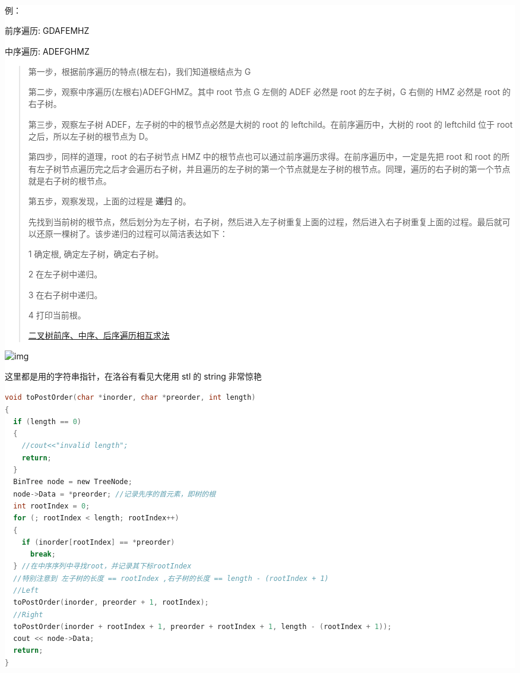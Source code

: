 例：

前序遍历:     GDAFEMHZ

中序遍历:     ADEFGHMZ

> 第一步，根据前序遍历的特点(根左右)，我们知道根结点为 G
>
> 第二步，观察中序遍历(左根右)ADEFGHMZ。其中 root 节点 G 左侧的 ADEF 必然是 root 的左子树，G 右侧的 HMZ 必然是 root 的右子树。
>
> 第三步，观察左子树 ADEF，左子树的中的根节点必然是大树的 root 的 leftchild。在前序遍历中，大树的 root 的 leftchild 位于 root 之后，所以左子树的根节点为 D。
>
> 第四步，同样的道理，root 的右子树节点 HMZ 中的根节点也可以通过前序遍历求得。在前序遍历中，一定是先把 root 和 root 的所有左子树节点遍历完之后才会遍历右子树，并且遍历的左子树的第一个节点就是左子树的根节点。同理，遍历的右子树的第一个节点就是右子树的根节点。
>
> 第五步，观察发现，上面的过程是 **递归** 的。
>
> 先找到当前树的根节点，然后划分为左子树，右子树，然后进入左子树重复上面的过程，然后进入右子树重复上面的过程。最后就可以还原一棵树了。该步递归的过程可以简洁表达如下：
>
> 1 确定根, 确定左子树，确定右子树。
>
> 2 在左子树中递归。
>
> 3 在右子树中递归。
>
> 4 打印当前根。
>
> [二叉树前序、中序、后序遍历相互求法](https://blog.csdn.net/u011068702/article/details/51914220)

![img](https://imgbed-1304793179.cos.ap-nanjing.myqcloud.com/typora/20211008092828.jpeg)

这里都是用的字符串指针，在洛谷有看见大佬用 stl 的 string 非常惊艳

```c
void toPostOrder(char *inorder, char *preorder, int length)
{
  if (length == 0)
  {
    //cout<<"invalid length";
    return;
  }
  BinTree node = new TreeNode;
  node->Data = *preorder; //记录先序的首元素，即树的根
  int rootIndex = 0;
  for (; rootIndex < length; rootIndex++)
  {
    if (inorder[rootIndex] == *preorder)
      break;
  } //在中序序列中寻找root，并记录其下标rootIndex
  //特别注意到 左子树的长度 == rootIndex ,右子树的长度 == length - (rootIndex + 1)
  //Left
  toPostOrder(inorder, preorder + 1, rootIndex);
  //Right
  toPostOrder(inorder + rootIndex + 1, preorder + rootIndex + 1, length - (rootIndex + 1));
  cout << node->Data;
  return;
}
```
